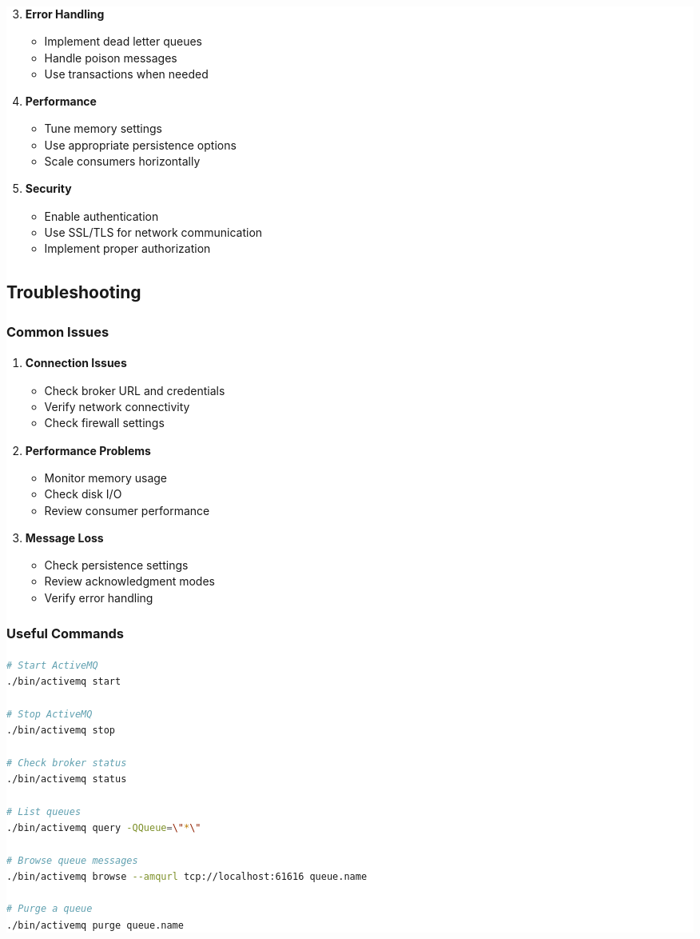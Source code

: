 3. **Error Handling**
   - Implement dead letter queues
   - Handle poison messages
   - Use transactions when needed

4. **Performance**
   - Tune memory settings
   - Use appropriate persistence options
   - Scale consumers horizontally

5. **Security**
   - Enable authentication
   - Use SSL/TLS for network communication
   - Implement proper authorization

## Troubleshooting

### Common Issues
1. **Connection Issues**
   - Check broker URL and credentials
   - Verify network connectivity
   - Check firewall settings

2. **Performance Problems**
   - Monitor memory usage
   - Check disk I/O
   - Review consumer performance

3. **Message Loss**
   - Check persistence settings
   - Review acknowledgment modes
   - Verify error handling

### Useful Commands
```bash
# Start ActiveMQ
./bin/activemq start

# Stop ActiveMQ
./bin/activemq stop

# Check broker status
./bin/activemq status

# List queues
./bin/activemq query -QQueue=\"*\"

# Browse queue messages
./bin/activemq browse --amqurl tcp://localhost:61616 queue.name

# Purge a queue
./bin/activemq purge queue.name
```
